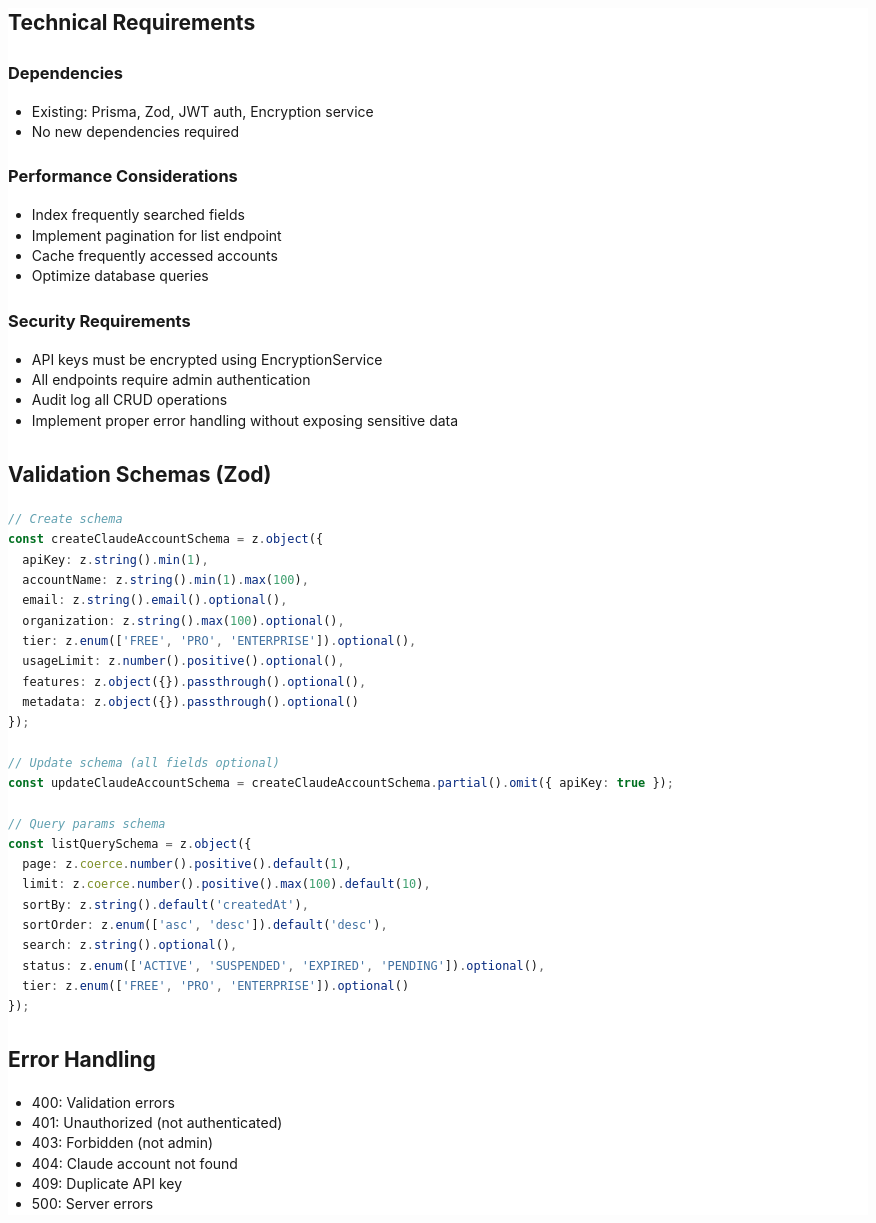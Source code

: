 ## Technical Requirements

### Dependencies
- Existing: Prisma, Zod, JWT auth, Encryption service
- No new dependencies required

### Performance Considerations
- Index frequently searched fields
- Implement pagination for list endpoint
- Cache frequently accessed accounts
- Optimize database queries

### Security Requirements
- API keys must be encrypted using EncryptionService
- All endpoints require admin authentication
- Audit log all CRUD operations
- Implement proper error handling without exposing sensitive data

## Validation Schemas (Zod)

```typescript
// Create schema
const createClaudeAccountSchema = z.object({
  apiKey: z.string().min(1),
  accountName: z.string().min(1).max(100),
  email: z.string().email().optional(),
  organization: z.string().max(100).optional(),
  tier: z.enum(['FREE', 'PRO', 'ENTERPRISE']).optional(),
  usageLimit: z.number().positive().optional(),
  features: z.object({}).passthrough().optional(),
  metadata: z.object({}).passthrough().optional()
});

// Update schema (all fields optional)
const updateClaudeAccountSchema = createClaudeAccountSchema.partial().omit({ apiKey: true });

// Query params schema
const listQuerySchema = z.object({
  page: z.coerce.number().positive().default(1),
  limit: z.coerce.number().positive().max(100).default(10),
  sortBy: z.string().default('createdAt'),
  sortOrder: z.enum(['asc', 'desc']).default('desc'),
  search: z.string().optional(),
  status: z.enum(['ACTIVE', 'SUSPENDED', 'EXPIRED', 'PENDING']).optional(),
  tier: z.enum(['FREE', 'PRO', 'ENTERPRISE']).optional()
});
```

## Error Handling
- 400: Validation errors
- 401: Unauthorized (not authenticated)
- 403: Forbidden (not admin)
- 404: Claude account not found
- 409: Duplicate API key
- 500: Server errors
